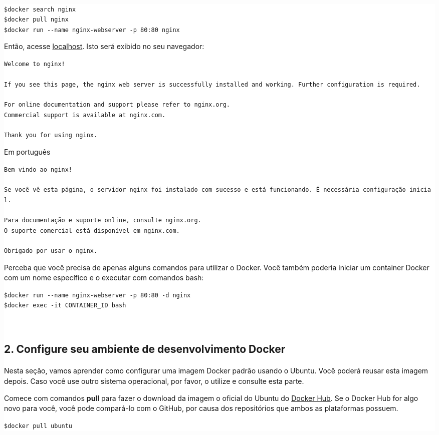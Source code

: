 ```console
$docker search nginx
$docker pull nginx
$docker run --name nginx-webserver -p 80:80 nginx
```

Então, acesse [localhost](http://localhost.com). Isto será exibido no seu navegador:

```console
Welcome to nginx!

If you see this page, the nginx web server is successfully installed and working. Further configuration is required.

For online documentation and support please refer to nginx.org.
Commercial support is available at nginx.com.

Thank you for using nginx.
```

Em português

```console
Bem vindo ao nginx!

Se você vê esta página, o servidor nginx foi instalado com sucesso e está funcionando. É necessária configuração inicial.

Para documentação e suporte online, consulte nginx.org.
O suporte comercial está disponível em nginx.com.

Obrigado por usar o nginx.
```

Perceba que você precisa de apenas alguns comandos para utilizar o Docker. Você também poderia iniciar um container Docker com um nome específico e o executar com comandos bash:

```console
$docker run --name nginx-webserver -p 80:80 -d nginx
$docker exec -it CONTAINER_ID bash
```

<br />

## 2. Configure seu ambiente de desenvolvimento Docker

Nesta seção, vamos aprender como configurar uma imagem Docker padrão usando o Ubuntu. Você poderá reusar esta imagem depois. Caso você use outro sistema operacional, por favor, o utilize e consulte esta parte.

Comece com comandos **pull** para fazer o download da imagem o oficial do Ubuntu do [Docker Hub]. Se o Docker Hub for algo novo para você, você pode compará-lo com o GitHub, por causa dos repositórios que ambos as plataformas possuem.

```console
$docker pull ubuntu
```


[Steadylearner]: https://www.steadylearner.com
[Docker Website]: https://docs.docker.com/get-started
[Como instalar Docker]: https://www.google.com/search?q=how+to+install+docker
[Como implantar um container usando o Docker]: https://thenewstack.io/how-to-deploy-a-container-with-docker/
[Docker Curriculum]: https://docker-curriculum.com/
[Docker Hub]: https://hub.docker.com/
[Ciclo de vida do Docker]: (https://medium.com/@BeNitinAgarwal/lifecycle-of-docker-container-d2da9f85959).
[AWS]: https://aws.amazon.com
[Elastic Beanstalk]: https://aws.amazon.com/pt/elasticbeanstalk/
[ECS]: https://aws.amazon.com/ecs/
[Cloud​Formation]: https://aws.amazon.com/pt/cloudformation/
[Yarn]: https://yarnpkg.com/lang/en/
[Express]: https://expressjs.com/
[Blog Steadylearner]: https://www.steadylearner.com/blog
[Twitter]: https://twitter.com/steadylearner_p
[LinkedIn]: https://www.linkedin.com/in/steady-learner-3151b7164/
[comment]: # (Tudo bem me identificar aqui certo? :)
[comment]: # (Há algo faltando aqui?)